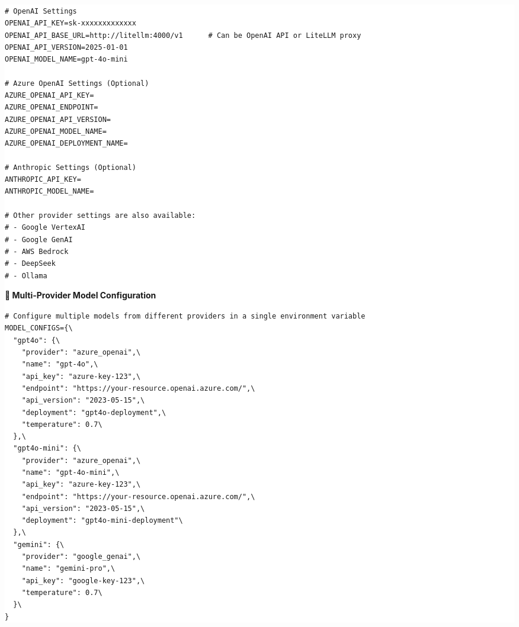    ```env
   # OpenAI Settings
   OPENAI_API_KEY=sk-xxxxxxxxxxxxx
   OPENAI_API_BASE_URL=http://litellm:4000/v1      # Can be OpenAI API or LiteLLM proxy
   OPENAI_API_VERSION=2025-01-01
   OPENAI_MODEL_NAME=gpt-4o-mini

   # Azure OpenAI Settings (Optional)
   AZURE_OPENAI_API_KEY=
   AZURE_OPENAI_ENDPOINT=
   AZURE_OPENAI_API_VERSION=
   AZURE_OPENAI_MODEL_NAME=
   AZURE_OPENAI_DEPLOYMENT_NAME=

   # Anthropic Settings (Optional)
   ANTHROPIC_API_KEY=
   ANTHROPIC_MODEL_NAME=

   # Other provider settings are also available:
   # - Google VertexAI
   # - Google GenAI
   # - AWS Bedrock
   # - DeepSeek
   # - Ollama
   ```

   **🔀 Multi-Provider Model Configuration**

   ```env
   # Configure multiple models from different providers in a single environment variable
   MODEL_CONFIGS={\
     "gpt4o": {\
       "provider": "azure_openai",\
       "name": "gpt-4o",\
       "api_key": "azure-key-123",\
       "endpoint": "https://your-resource.openai.azure.com/",\
       "api_version": "2023-05-15",\
       "deployment": "gpt4o-deployment",\
       "temperature": 0.7\
     },\
     "gpt4o-mini": {\
       "provider": "azure_openai",\
       "name": "gpt-4o-mini",\
       "api_key": "azure-key-123",\
       "endpoint": "https://your-resource.openai.azure.com/",\
       "api_version": "2023-05-15",\
       "deployment": "gpt4o-mini-deployment"\
     },\
     "gemini": {\
       "provider": "google_genai",\
       "name": "gemini-pro",\
       "api_key": "google-key-123",\
       "temperature": 0.7\
     }\
   }
   ```

